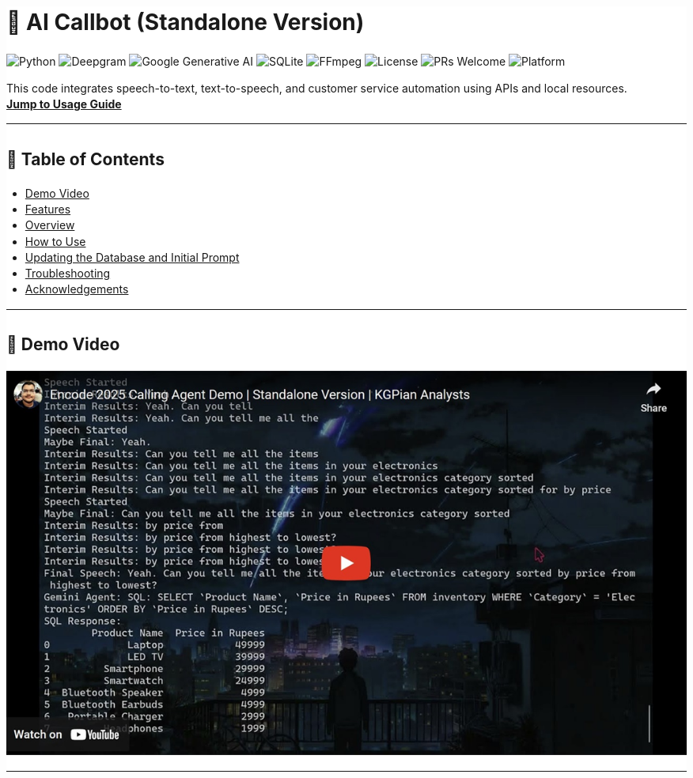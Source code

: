 # 🤖 AI Callbot (Standalone Version)

![Python](https://img.shields.io/badge/Python-3.8%2B-blue?logo=python)
![Deepgram](https://img.shields.io/badge/Deepgram-Speech--to--Text-red)
![Google Generative AI](https://img.shields.io/badge/Google-Generative%20AI-yellow)
![SQLite](https://img.shields.io/badge/Database-SQLite-green)
![FFmpeg](https://img.shields.io/badge/FFmpeg-Audio%20Processing-brightgreen)
![License](https://img.shields.io/badge/License-MIT-green)
![PRs Welcome](https://img.shields.io/badge/PRs-Welcome-brightgreen.svg?style=flat-square)
![Platform](https://img.shields.io/badge/Platform-Cross--Platform-orange)

This code integrates speech-to-text, text-to-speech, and customer service automation using APIs and local resources.\
**[Jump to Usage Guide](#-how-to-use)**

---

## 📑 Table of Contents
- [Demo Video](#-demo-video)
- [Features](#-features)
- [Overview](#-overview)
- [How to Use](#-how-to-use)
- [Updating the Database and Initial Prompt](#️-updating-the-database-and-initial-prompt)
- [Troubleshooting](#️-troubleshooting)
- [Acknowledgements](#-acknowledgments)

---

## 🎥 Demo Video
[![Encode 2025 Calling Agent Demo | Standalone Version | KGPian Analysts](yt.jpg)](https://www.youtube.com/watch?v=HA0ScCus5yU)

---